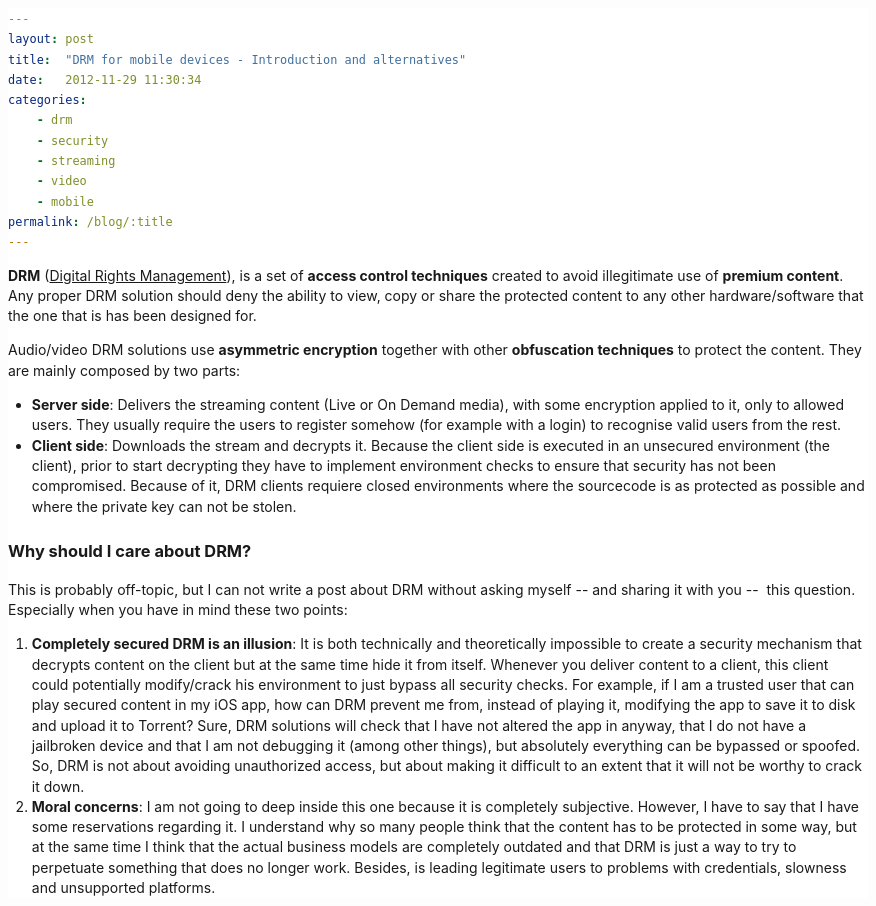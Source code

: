 ```yaml
---
layout: post
title:  "DRM for mobile devices - Introduction and alternatives"
date:   2012-11-29 11:30:34
categories: 
    - drm
    - security
    - streaming
    - video
    - mobile  
permalink: /blog/:title
---
```


**DRM** ([Digital Rights Management](http://en.wikipedia.org/wiki/Digital_rights_management)), is a set of **access control techniques** created to avoid illegitimate use of **premium content**. Any proper DRM solution should deny the ability to view, copy or share the protected content to any other hardware/software that the one that is has been designed for.

Audio/video DRM solutions use **asymmetric encryption** together with other **obfuscation techniques** to protect the content. They are mainly composed by two parts:

*   **Server side**: Delivers the streaming content (Live or On Demand media), with some encryption applied to it, only to allowed users. They usually require the users to register somehow (for example with a login) to recognise valid users from the rest.
*   **Client side**: Downloads the stream and decrypts it. Because the client side is executed in an unsecured environment (the client), prior to start decrypting they have to implement environment checks to ensure that security has not been compromised. Because of it, DRM clients requiere closed environments where the sourcecode is as protected as possible and where the private key can not be stolen.

### Why should I care about DRM?

This is probably off-topic, but I can not write a post about DRM without asking myself -- and sharing it with you --  this question. Especially when you have in mind these two points:

1.  **Completely secured DRM is an illusion**: It is both technically and theoretically impossible to create a security mechanism that decrypts content on the client but at the same time hide it from itself. Whenever you deliver content to a client, this client could potentially modify/crack his environment to just bypass all security checks. For example, if I am a trusted user that can play secured content in my iOS app, how can DRM prevent me from, instead of playing it, modifying the app to save it to disk and upload it to Torrent? Sure, DRM solutions will check that I have not altered the app in anyway, that I do not have a jailbroken device and that I am not debugging it (among other things), but absolutely everything can be bypassed or spoofed. So, DRM is not about avoiding unauthorized access, but about making it difficult to an extent that it will not be worthy to crack it down.
2.  **Moral concerns**: I am not going to deep inside this one because it is completely subjective. However, I have to say that I have some reservations regarding it. I understand why so many people think that the content has to be protected in some way, but at the same time I think that the actual business models are completely outdated and that DRM is just a way to try to perpetuate something that does no longer work. Besides, is leading legitimate users to problems with credentials, slowness and unsupported platforms.
